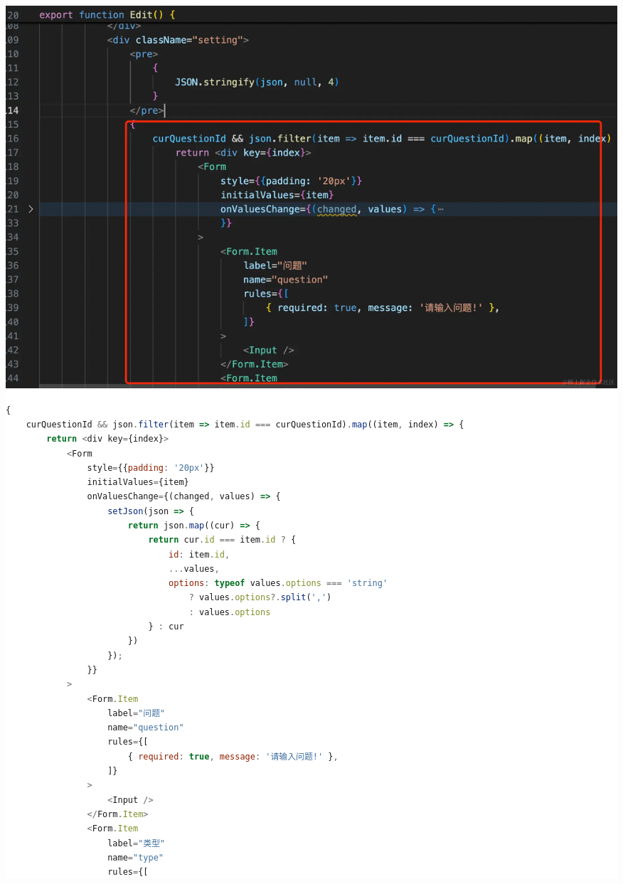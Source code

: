 
![image.png](./images/334825b1a60afdaef330aa14ca03bc80.webp )

```javascript
{
    curQuestionId && json.filter(item => item.id === curQuestionId).map((item, index) => {
        return <div key={index}>
            <Form
                style={{padding: '20px'}}
                initialValues={item}
                onValuesChange={(changed, values) => {
                    setJson(json => {
                        return json.map((cur) => {
                            return cur.id === item.id ? {
                                id: item.id,
                                ...values,
                                options: typeof values.options === 'string' 
                                    ? values.options?.split(',')
                                    : values.options
                            } : cur
                        })
                    });
                }}
            >
                <Form.Item
                    label="问题"
                    name="question"
                    rules={[
                        { required: true, message: '请输入问题!' },
                    ]}
                >
                    <Input />
                </Form.Item>
                <Form.Item
                    label="类型"
                    name="type"
                    rules={[
```